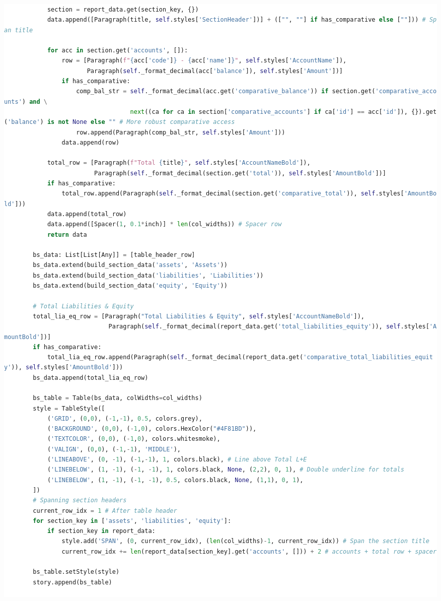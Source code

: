 ```python
            section = report_data.get(section_key, {})
            data.append([Paragraph(title, self.styles['SectionHeader'])] + (["", ""] if has_comparative else [""])) # Span title
            
            for acc in section.get('accounts', []):
                row = [Paragraph(f"{acc['code']} - {acc['name']}", self.styles['AccountName']),
                       Paragraph(self._format_decimal(acc['balance']), self.styles['Amount'])]
                if has_comparative:
                    comp_bal_str = self._format_decimal(acc.get('comparative_balance')) if section.get('comparative_accounts') and \
                                   next((ca for ca in section['comparative_accounts'] if ca['id'] == acc['id']), {}).get('balance') is not None else "" # More robust comparative access
                    row.append(Paragraph(comp_bal_str, self.styles['Amount']))
                data.append(row)

            total_row = [Paragraph(f"Total {title}", self.styles['AccountNameBold']),
                         Paragraph(self._format_decimal(section.get('total')), self.styles['AmountBold'])]
            if has_comparative:
                total_row.append(Paragraph(self._format_decimal(section.get('comparative_total')), self.styles['AmountBold']))
            data.append(total_row)
            data.append([Spacer(1, 0.1*inch)] * len(col_widths)) # Spacer row
            return data

        bs_data: List[List[Any]] = [table_header_row]
        bs_data.extend(build_section_data('assets', 'Assets'))
        bs_data.extend(build_section_data('liabilities', 'Liabilities'))
        bs_data.extend(build_section_data('equity', 'Equity'))
        
        # Total Liabilities & Equity
        total_lia_eq_row = [Paragraph("Total Liabilities & Equity", self.styles['AccountNameBold']),
                             Paragraph(self._format_decimal(report_data.get('total_liabilities_equity')), self.styles['AmountBold'])]
        if has_comparative:
            total_lia_eq_row.append(Paragraph(self._format_decimal(report_data.get('comparative_total_liabilities_equity')), self.styles['AmountBold']))
        bs_data.append(total_lia_eq_row)
        
        bs_table = Table(bs_data, colWidths=col_widths)
        style = TableStyle([
            ('GRID', (0,0), (-1,-1), 0.5, colors.grey),
            ('BACKGROUND', (0,0), (-1,0), colors.HexColor("#4F81BD")),
            ('TEXTCOLOR', (0,0), (-1,0), colors.whitesmoke),
            ('VALIGN', (0,0), (-1,-1), 'MIDDLE'),
            ('LINEABOVE', (0, -1), (-1,-1), 1, colors.black), # Line above Total L+E
            ('LINEBELOW', (1, -1), (-1, -1), 1, colors.black, None, (2,2), 0, 1), # Double underline for totals
            ('LINEBELOW', (1, -1), (-1, -1), 0.5, colors.black, None, (1,1), 0, 1),
        ])
        # Spanning section headers
        current_row_idx = 1 # After table header
        for section_key in ['assets', 'liabilities', 'equity']:
            if section_key in report_data:
                style.add('SPAN', (0, current_row_idx), (len(col_widths)-1, current_row_idx)) # Span the section title
                current_row_idx += len(report_data[section_key].get('accounts', [])) + 2 # accounts + total row + spacer

        bs_table.setStyle(style)
        story.append(bs_table)
        
```